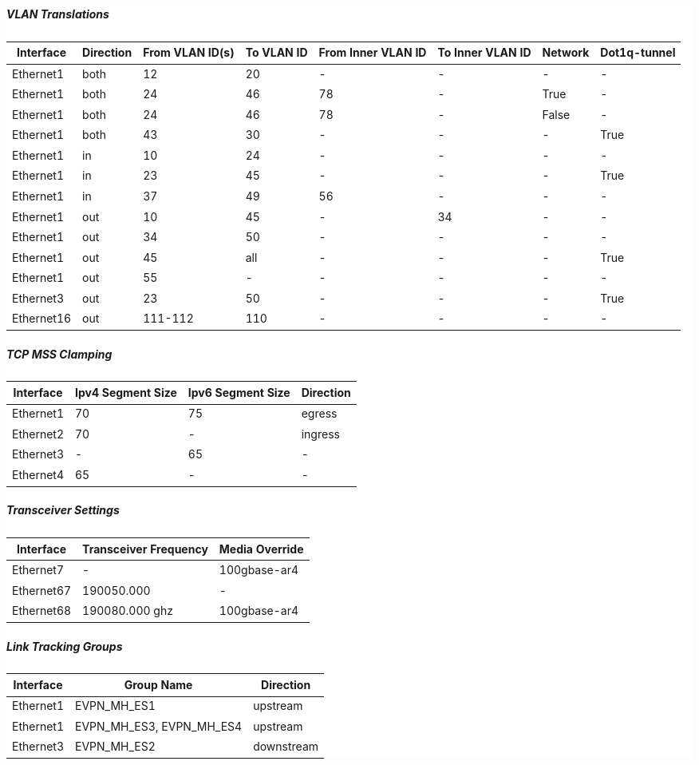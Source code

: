 ##### VLAN Translations

| Interface | Direction | From VLAN ID(s) | To VLAN ID | From Inner VLAN ID | To Inner VLAN ID | Network | Dot1q-tunnel |
| --------- | --------- | --------------- | ---------- | ------------------ | ---------------- | ------- | ------------ |
| Ethernet1 | both | 12 | 20 | - | - | - | - |
| Ethernet1 | both | 24 | 46 | 78 | - | True | - |
| Ethernet1 | both | 24 | 46 | 78 | - | False | - |
| Ethernet1 | both | 43 | 30 | - | - | - | True |
| Ethernet1 | in | 10 | 24 | - | - | - | - |
| Ethernet1 | in | 23 | 45 | - | - | - | True |
| Ethernet1 | in | 37 | 49 | 56 | - | - | - |
| Ethernet1 | out | 10 | 45 | - | 34 | - | - |
| Ethernet1 | out | 34 | 50 | - | - | - | - |
| Ethernet1 | out | 45 | all | - | - | - | True |
| Ethernet1 | out | 55 | - | - | - | - | - |
| Ethernet3 | out | 23 | 50 | - | - | - | True |
| Ethernet16 | out | 111-112 | 110 | - | - | - | - |

##### TCP MSS Clamping

| Interface | Ipv4 Segment Size | Ipv6 Segment Size | Direction |
| --------- | ----------------- | ----------------- | --------- |
| Ethernet1 | 70 | 75 | egress |
| Ethernet2 | 70 | - | ingress |
| Ethernet3 | - | 65 | - |
| Ethernet4 | 65 | - | - |

##### Transceiver Settings

| Interface | Transceiver Frequency | Media Override |
| --------- | --------------------- | -------------- |
| Ethernet7 | - | 100gbase-ar4 |
| Ethernet67 | 190050.000 | - |
| Ethernet68 | 190080.000 ghz | 100gbase-ar4 |

##### Link Tracking Groups

| Interface | Group Name | Direction |
| --------- | ---------- | --------- |
| Ethernet1 | EVPN_MH_ES1 | upstream |
| Ethernet1 | EVPN_MH_ES3, EVPN_MH_ES4 | upstream |
| Ethernet3 | EVPN_MH_ES2 | downstream |
